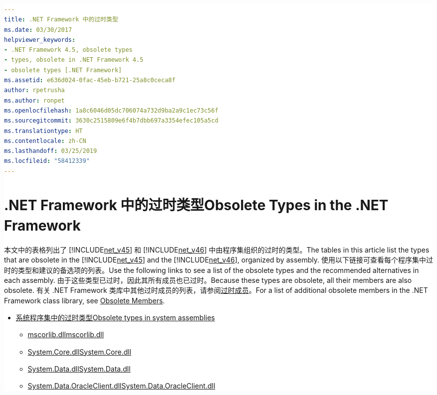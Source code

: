 ```yaml
---
title: .NET Framework 中的过时类型
ms.date: 03/30/2017
helpviewer_keywords:
- .NET Framework 4.5, obsolete types
- types, obsolete in .NET Framework 4.5
- obsolete types [.NET Framework]
ms.assetid: e636d024-0fac-45eb-b721-25a8c0ceca8f
author: rpetrusha
ms.author: ronpet
ms.openlocfilehash: 1a8c6046d05dc706074a732d9ba2a9c1ec73c56f
ms.sourcegitcommit: 3630c2515809e6f4b7dbb697a3354efec105a5cd
ms.translationtype: HT
ms.contentlocale: zh-CN
ms.lasthandoff: 03/25/2019
ms.locfileid: "58412339"
---
```

# <a name="obsolete-types-in-the-net-framework"></a><span data-ttu-id="0bdfe-102">.NET Framework 中的过时类型</span><span class="sxs-lookup"><span data-stu-id="0bdfe-102">Obsolete Types in the .NET Framework</span></span>
<a name="introduction"></a><span data-ttu-id="0bdfe-103">本文中的表格列出了 [!INCLUDE[net_v45](../../../includes/net-v45-md.md)] 和 [!INCLUDE[net_v46](../../../includes/net-v46-md.md)] 中由程序集组织的过时的类型。</span><span class="sxs-lookup"><span data-stu-id="0bdfe-103">The tables in this article list the types that are obsolete in the [!INCLUDE[net_v45](../../../includes/net-v45-md.md)] and the [!INCLUDE[net_v46](../../../includes/net-v46-md.md)], organized by assembly.</span></span> <span data-ttu-id="0bdfe-104">使用以下链接可查看每个程序集中过时的类型和建议的备选项的列表。</span><span class="sxs-lookup"><span data-stu-id="0bdfe-104">Use the following links to see a list of the obsolete types and the recommended alternatives in each assembly.</span></span> <span data-ttu-id="0bdfe-105">由于这些类型已过时，因此其所有成员也已过时。</span><span class="sxs-lookup"><span data-stu-id="0bdfe-105">Because these types are obsolete, all their members are also obsolete.</span></span> <span data-ttu-id="0bdfe-106">有关 .NET Framework 类库中其他过时成员的列表，请参阅[过时成员](obsolete-members.md)。</span><span class="sxs-lookup"><span data-stu-id="0bdfe-106">For a list of additional obsolete members in the .NET Framework class library, see [Obsolete Members](obsolete-members.md).</span></span>

-   [<span data-ttu-id="0bdfe-107">系统程序集中的过时类型</span><span class="sxs-lookup"><span data-stu-id="0bdfe-107">Obsolete types in system assemblies</span></span>](#obsolete_types_in_system_assemblies)

    -   [<span data-ttu-id="0bdfe-108">mscorlib.dll</span><span class="sxs-lookup"><span data-stu-id="0bdfe-108">mscorlib.dll</span></span>](#mscorlib)

    -   [<span data-ttu-id="0bdfe-109">System.Core.dll</span><span class="sxs-lookup"><span data-stu-id="0bdfe-109">System.Core.dll</span></span>](#Core)

    -   [<span data-ttu-id="0bdfe-110">System.Data.dll</span><span class="sxs-lookup"><span data-stu-id="0bdfe-110">System.Data.dll</span></span>](#data)

    -   [<span data-ttu-id="0bdfe-111">System.Data.OracleClient.dll</span><span class="sxs-lookup"><span data-stu-id="0bdfe-111">System.Data.OracleClient.dll</span></span>](#oracleclient)
